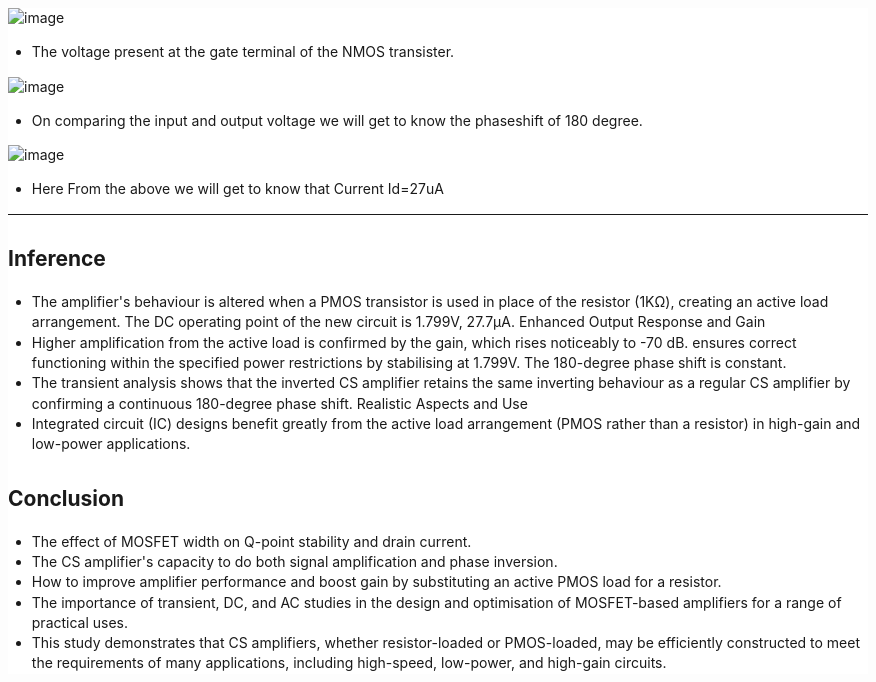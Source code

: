![image](https://github.com/user-attachments/assets/a0687263-1f60-4cbd-b1f5-bc32523569bc)
- The voltage present at the gate terminal of the NMOS transister.

![image](https://github.com/user-attachments/assets/fa49be38-7e1c-4b95-b205-c2c939bd4373)
- On comparing the input and output voltage we will get to know the phaseshift of 180 degree. 

![image](https://github.com/user-attachments/assets/04cf737b-b96d-4ffc-b4e1-45410395b3b9)
- Here From the above we will get to know that Current Id=27uA

---

## Inference
- The amplifier's behaviour is altered when a PMOS transistor is used in place of the resistor (1KΩ), creating an active load arrangement.
The DC operating point of the new circuit is 1.799V, 27.7μA.
Enhanced Output Response and Gain
- Higher amplification from the active load is confirmed by the gain, which rises noticeably to -70 dB.
ensures correct functioning within the specified power restrictions by stabilising at 1.799V.
The 180-degree phase shift is constant.
- The transient analysis shows that the inverted CS amplifier retains the same inverting behaviour as a regular CS amplifier by confirming a continuous 180-degree phase shift.
Realistic Aspects and Use
- Integrated circuit (IC) designs benefit greatly from the active load arrangement (PMOS rather than a resistor) in high-gain and low-power applications.

## Conclusion
- The effect of MOSFET width on Q-point stability and drain current.
- The CS amplifier's capacity to do both signal amplification and phase inversion.
- How to improve amplifier performance and boost gain by substituting an active PMOS load for a resistor.
- The importance of transient, DC, and AC studies in the design and optimisation of MOSFET-based amplifiers for a range of practical uses.
- This study demonstrates that CS amplifiers, whether resistor-loaded or PMOS-loaded, may be efficiently constructed to meet the requirements of many applications, including high-speed, low-power, and high-gain circuits.







